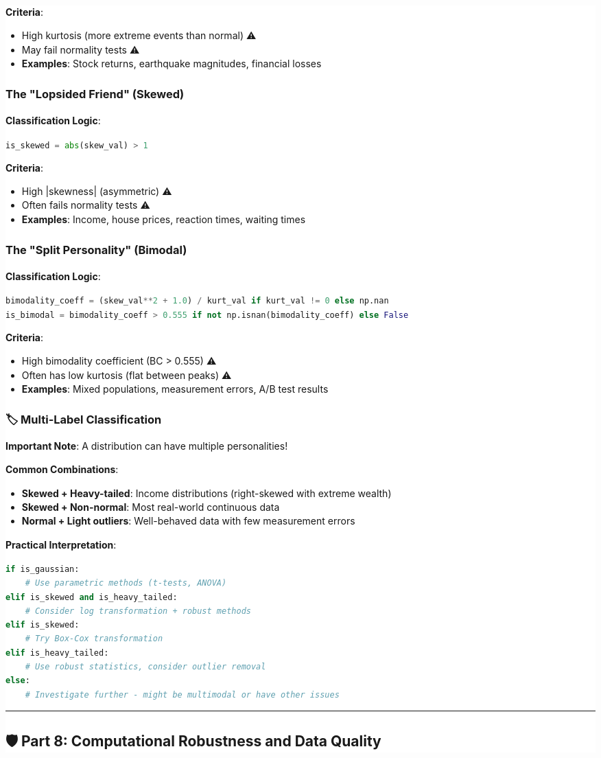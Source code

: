 **Criteria**:
- High kurtosis (more extreme events than normal) ⚠️
- May fail normality tests ⚠️
- **Examples**: Stock returns, earthquake magnitudes, financial losses

### The "Lopsided Friend" (Skewed)
**Classification Logic**:
```python
is_skewed = abs(skew_val) > 1
```

**Criteria**:
- High |skewness| (asymmetric) ⚠️
- Often fails normality tests ⚠️
- **Examples**: Income, house prices, reaction times, waiting times

### The "Split Personality" (Bimodal)
**Classification Logic**:
```python
bimodality_coeff = (skew_val**2 + 1.0) / kurt_val if kurt_val != 0 else np.nan
is_bimodal = bimodality_coeff > 0.555 if not np.isnan(bimodality_coeff) else False
```

**Criteria**:
- High bimodality coefficient (BC > 0.555) ⚠️
- Often has low kurtosis (flat between peaks) ⚠️
- **Examples**: Mixed populations, measurement errors, A/B test results

### 🏷️ **Multi-Label Classification**

**Important Note**: A distribution can have multiple personalities!

**Common Combinations**:
- **Skewed + Heavy-tailed**: Income distributions (right-skewed with extreme wealth)
- **Skewed + Non-normal**: Most real-world continuous data
- **Normal + Light outliers**: Well-behaved data with few measurement errors

**Practical Interpretation**:
```python
if is_gaussian:
    # Use parametric methods (t-tests, ANOVA)
elif is_skewed and is_heavy_tailed:
    # Consider log transformation + robust methods
elif is_skewed:
    # Try Box-Cox transformation
elif is_heavy_tailed:
    # Use robust statistics, consider outlier removal
else:
    # Investigate further - might be multimodal or have other issues
```

---

## 🛡️ Part 8: Computational Robustness and Data Quality
